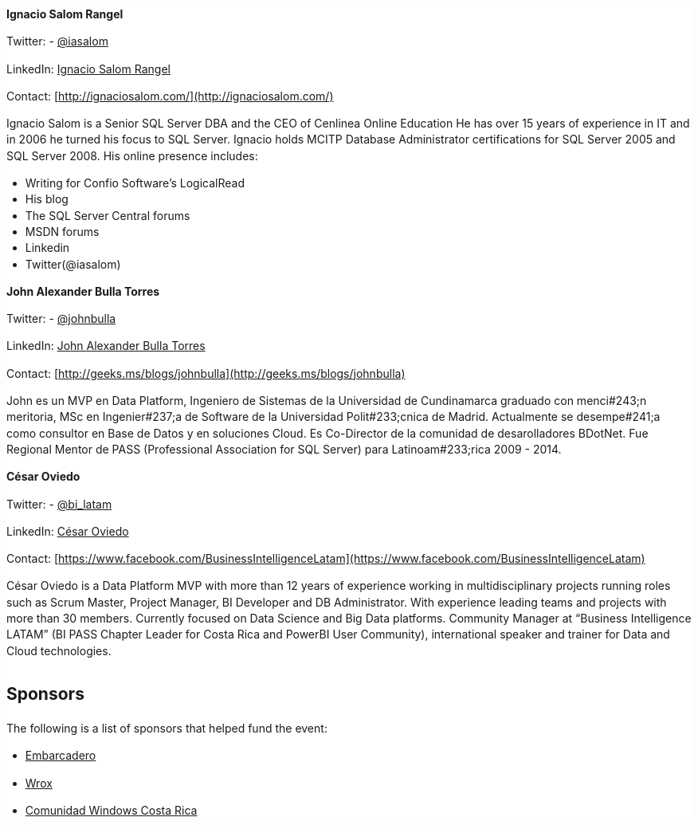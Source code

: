 **Ignacio Salom Rangel**
 
Twitter:  - [@iasalom](https://www.twitter.com/@iasalom)
 
LinkedIn: [Ignacio Salom Rangel](https://www.linkedin.com/in/ignaciosalomrangel)
 
Contact: [http://ignaciosalom.com/](http://ignaciosalom.com/)
 
Ignacio Salom is a Senior SQL Server DBA and the CEO of Cenlinea Online Education He has over 15 years of experience in IT and in 2006 he turned his focus to SQL Server. Ignacio holds MCITP Database Administrator certifications for SQL Server 2005 and SQL Server 2008. His online presence includes:
-	Writing for Confio Software’s LogicalRead
-	His blog
-	The SQL Server Central forums
-	MSDN forums
-	Linkedin
-	Twitter(@iasalom)
 
**John Alexander Bulla Torres**
 
Twitter:  - [@johnbulla](https://www.twitter.com/@johnbulla)
 
LinkedIn: [John Alexander Bulla Torres](https://www.linkedin.com/in/johnbulla)
 
Contact: [http://geeks.ms/blogs/johnbulla](http://geeks.ms/blogs/johnbulla)
 
John es un MVP en Data Platform, Ingeniero de Sistemas de la Universidad de Cundinamarca graduado con menci#243;n meritoria, MSc en Ingenier#237;a de Software de la Universidad Polit#233;cnica de Madrid. Actualmente se desempe#241;a como consultor en Base de Datos y en soluciones Cloud. Es Co-Director de la comunidad de desarolladores BDotNet. Fue Regional Mentor de PASS (Professional Association for SQL Server) para Latinoam#233;rica 2009 - 2014.
 
**César Oviedo**
 
Twitter:  - [@bi_latam](https://www.twitter.com/@bi_latam)
 
LinkedIn: [César Oviedo](https://www.linkedin.com/in/cesaroviedo)
 
Contact: [https://www.facebook.com/BusinessIntelligenceLatam](https://www.facebook.com/BusinessIntelligenceLatam)
 
César Oviedo is a Data Platform MVP with more than 12 years of experience working in multidisciplinary projects running roles such as Scrum Master, Project Manager, BI Developer and DB Administrator. With experience leading teams and projects with more than 30 members. Currently focused on Data Science and Big Data platforms. Community Manager at “Business Intelligence LATAM” (BI PASS Chapter Leader for Costa Rica and PowerBI User Community), international speaker and trainer for Data and Cloud technologies.
 
 
 
## <a name="sponsors"></a>Sponsors
The following is a list of sponsors that helped fund the event:
 
- [Embarcadero](http://www.embarcadero.com)
 
- [Wrox](http://www.wrox.com/WileyCDA/)
 
- [Comunidad Windows Costa Rica](http://tinyurl.com/comunidadwindows)
 